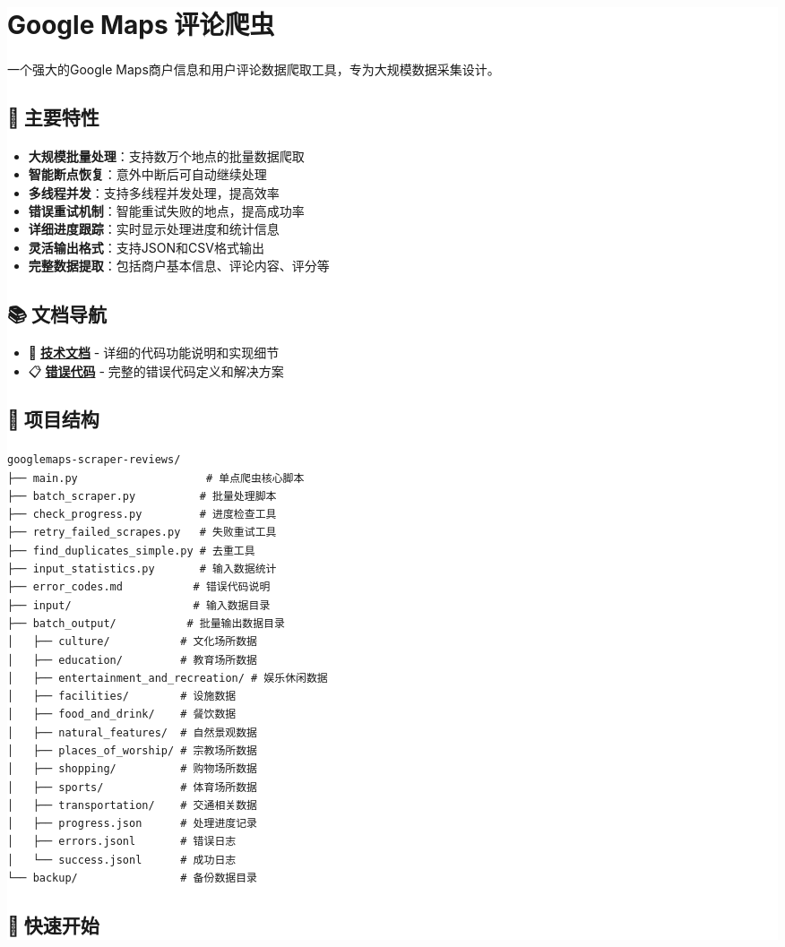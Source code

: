 # Google Maps 评论爬虫

一个强大的Google Maps商户信息和用户评论数据爬取工具，专为大规模数据采集设计。

## 🌟 主要特性

- **大规模批量处理**：支持数万个地点的批量数据爬取
- **智能断点恢复**：意外中断后可自动继续处理
- **多线程并发**：支持多线程并发处理，提高效率
- **错误重试机制**：智能重试失败的地点，提高成功率
- **详细进度跟踪**：实时显示处理进度和统计信息
- **灵活输出格式**：支持JSON和CSV格式输出
- **完整数据提取**：包括商户基本信息、评论内容、评分等

## 📚 文档导航

- 📖 **[技术文档](TECHNICAL.md)** - 详细的代码功能说明和实现细节
- 📋 **[错误代码](error_codes.md)** - 完整的错误代码定义和解决方案

## 📁 项目结构

```
googlemaps-scraper-reviews/
├── main.py                    # 单点爬虫核心脚本
├── batch_scraper.py          # 批量处理脚本
├── check_progress.py         # 进度检查工具
├── retry_failed_scrapes.py   # 失败重试工具
├── find_duplicates_simple.py # 去重工具
├── input_statistics.py       # 输入数据统计
├── error_codes.md           # 错误代码说明
├── input/                   # 输入数据目录
├── batch_output/           # 批量输出数据目录
│   ├── culture/           # 文化场所数据
│   ├── education/         # 教育场所数据
│   ├── entertainment_and_recreation/ # 娱乐休闲数据
│   ├── facilities/        # 设施数据
│   ├── food_and_drink/    # 餐饮数据
│   ├── natural_features/  # 自然景观数据
│   ├── places_of_worship/ # 宗教场所数据
│   ├── shopping/          # 购物场所数据
│   ├── sports/            # 体育场所数据
│   ├── transportation/    # 交通相关数据
│   ├── progress.json      # 处理进度记录
│   ├── errors.jsonl       # 错误日志
│   └── success.jsonl      # 成功日志
└── backup/                # 备份数据目录
```

## 🚀 快速开始
